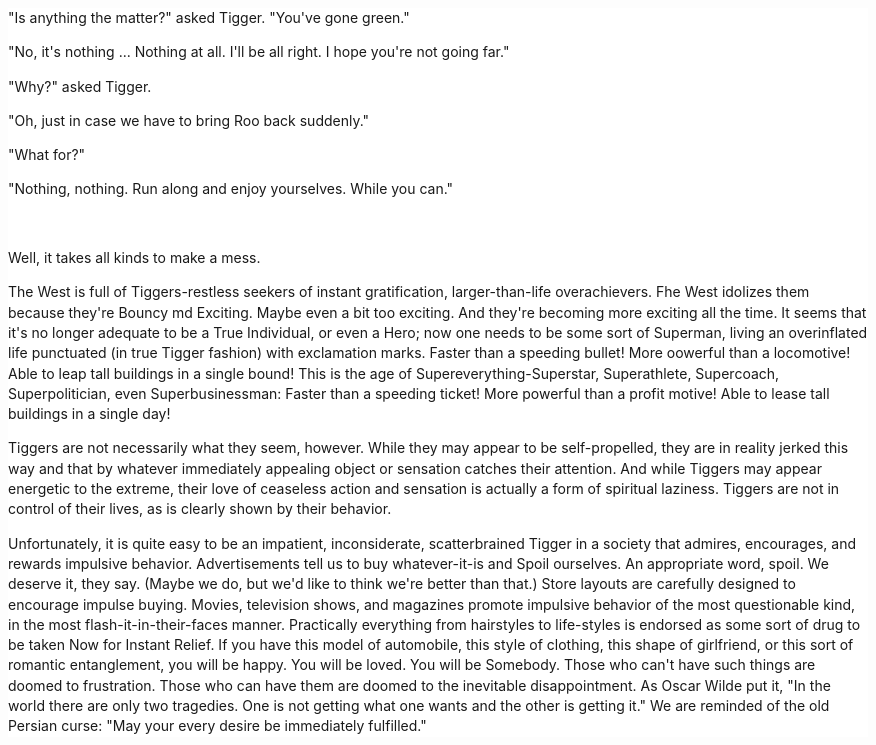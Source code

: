 "Is anything the matter?" asked Tigger. "You've gone green."

"No, it's nothing ... Nothing at all. I'll be all right. I hope you're
not going far."

"Why?" asked Tigger.

"Oh, just in case we have to bring Roo back suddenly."

"What for?"

"Nothing, nothing. Run along and enjoy yourselves. While you can."

 

Well, it takes all kinds to make a mess.

The West is full of Tiggers-restless seekers of instant gratification,
larger-than-life overachievers. Fhe West idolizes them because they're
Bouncy md Exciting. Maybe even a bit too exciting. And they're becoming
more exciting all the time. It seems that it's no longer adequate to be
a True Individual, or even a Hero; now one needs to be some sort of
Superman, living an overinflated life punctuated (in true Tigger
fashion) with exclamation marks. Faster than a speeding bullet! More
oowerful than a locomotive! Able to leap tall buildings in a single
bound! This is the age of Supereverything-Superstar, Superathlete,
Supercoach, Superpolitician, even Superbusinessman: Faster than a
speeding ticket! More powerful than a profit motive! Able to lease tall
buildings in a single day!

Tiggers are not necessarily what they seem, however. While they may
appear to be self-propelled, they are in reality jerked this way and
that by whatever immediately appealing object or sensation catches their
attention. And while Tiggers may appear energetic to the extreme, their
love of ceaseless action and sensation is actually a form of spiritual
laziness. Tiggers are not in control of their lives, as is clearly shown
by their behavior.

Unfortunately, it is quite easy to be an impatient, inconsiderate,
scatterbrained Tigger in a society that admires, encourages, and rewards
impulsive behavior. Advertisements tell us to buy whatever-it-is and
Spoil ourselves. An appropriate word, spoil. We deserve it, they say.
(Maybe we do, but we'd like to think we're better than that.) Store
layouts are carefully designed to encourage impulse buying. Movies,
television shows, and magazines promote impulsive behavior of the most
questionable kind, in the most flash-it-in-their-faces manner.
Practically everything from hairstyles to life-styles is endorsed as
some sort of drug to be taken Now for Instant Relief. If you have this
model of automobile, this style of clothing, this shape of girlfriend,
or this sort of romantic entanglement, you will be happy. You will be
loved. You will be Somebody. Those who can't have such things are doomed
to frustration. Those who can have them are doomed to the inevitable
disappointment. As Oscar Wilde put it, "In the world there are only two
tragedies. One is not getting what one wants and the other is getting
it." We are reminded of the old Persian curse: "May your every desire be
immediately fulfilled."
